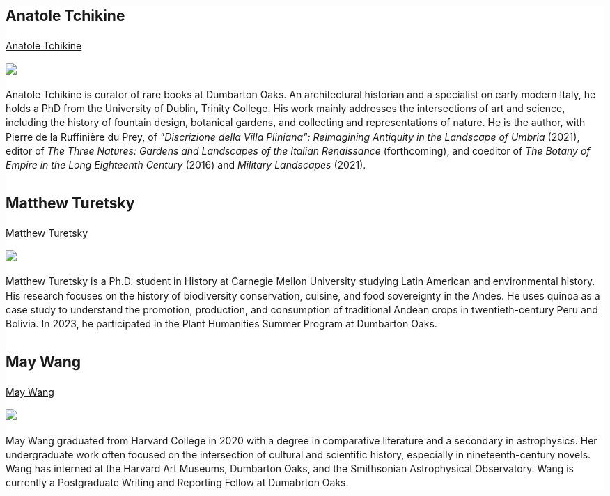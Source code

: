 ## Anatole Tchikine

[Anatole Tchikine]()

![](https://raw.githubusercontent.com/plant-humanities/media/main/contributors/Tchikine_300x300.jpg)

Anatole Tchikine is curator of rare books at Dumbarton Oaks. An architectural historian and a specialist on early modern Italy, he holds a PhD from the University of Dublin, Trinity College. His work mainly addresses the intersections of art and science, including the history of fountain design, botanical gardens, and collecting and representations of nature. He is the author, with Pierre de la Ruffinière du Prey, of _"Discrizione della Villa Pliniana": Reimagining Antiquity in the Landscape of Umbria_ (2021), editor of _The Three Natures: Gardens and Landscapes of the Italian Renaissance_ (forthcoming), and coeditor of _The Botany of Empire in the Long Eighteenth Century_ (2016) and _Military Landscapes_ (2021).

## Matthew Turetsky

[Matthew Turetsky]()

![](https://raw.githubusercontent.com/plant-humanities/media/main/contributors/Turetsky.jpg)

Matthew Turetsky is a Ph.D. student in History at Carnegie Mellon University studying Latin American and environmental history. His research focuses on the history of biodiversity conservation, cuisine, and food sovereignty in the Andes. He uses quinoa as a case study to understand the promotion, production, and consumption of traditional Andean crops in twentieth-century Peru and Bolivia. In 2023, he participated in the Plant Humanities Summer Program at Dumbarton Oaks.

## May Wang

[May Wang]()

![](https://raw.githubusercontent.com/plant-humanities/media/main/contributors/Wang.jpg)

May Wang graduated from Harvard College in 2020 with a degree in comparative literature and a secondary in astrophysics. Her undergraduate work often focused on the intersection of cultural and scientific history, especially in nineteenth-century novels. Wang has interned at the Harvard Art Museums, Dumbarton Oaks, and the Smithsonian Astrophysical Observatory. Wang is currently a Postgraduate Writing and Reporting Fellow at Dumabrton Oaks.
